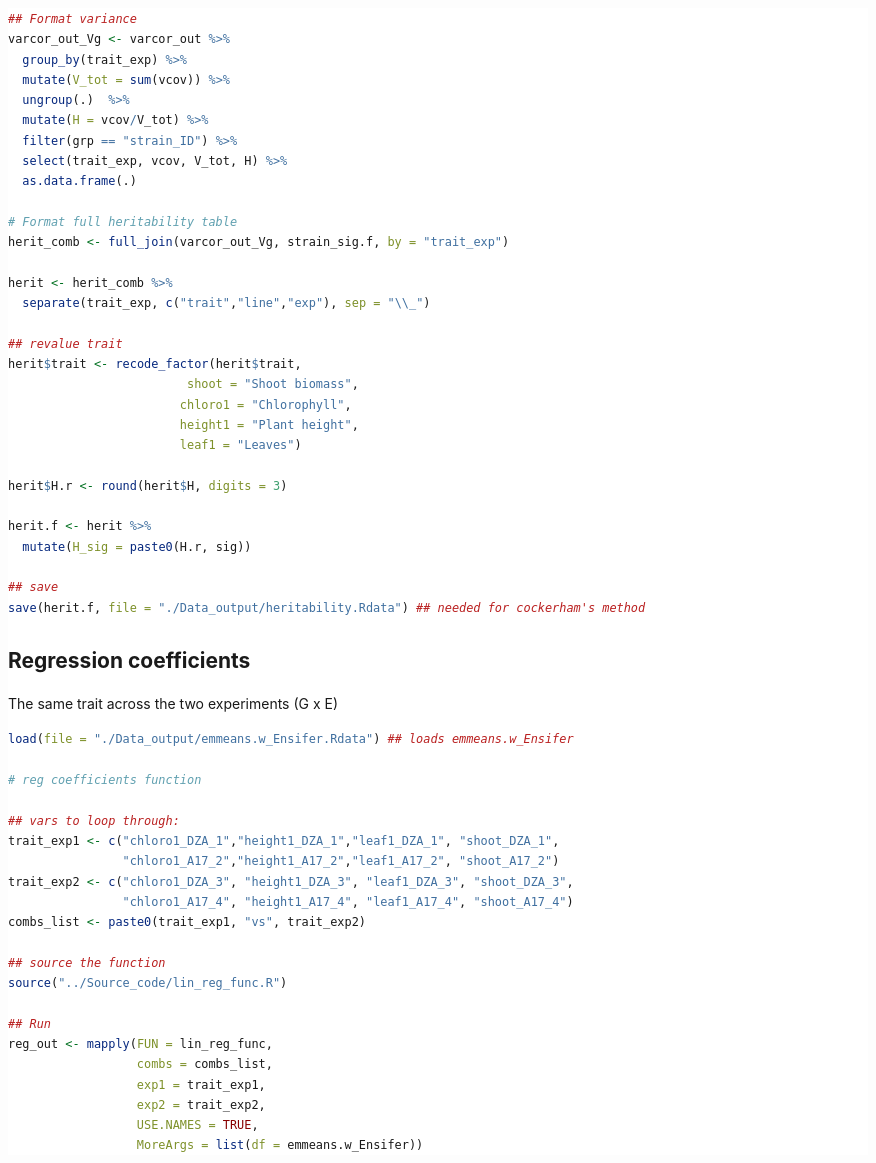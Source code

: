 ``` r
## Format variance
varcor_out_Vg <- varcor_out %>%
  group_by(trait_exp) %>%
  mutate(V_tot = sum(vcov)) %>%
  ungroup(.)  %>%
  mutate(H = vcov/V_tot) %>%
  filter(grp == "strain_ID") %>%
  select(trait_exp, vcov, V_tot, H) %>%
  as.data.frame(.)

# Format full heritability table
herit_comb <- full_join(varcor_out_Vg, strain_sig.f, by = "trait_exp")

herit <- herit_comb %>%
  separate(trait_exp, c("trait","line","exp"), sep = "\\_")

## revalue trait
herit$trait <- recode_factor(herit$trait, 
                         shoot = "Shoot biomass", 
                        chloro1 = "Chlorophyll", 
                        height1 = "Plant height", 
                        leaf1 = "Leaves")

herit$H.r <- round(herit$H, digits = 3)

herit.f <- herit %>%
  mutate(H_sig = paste0(H.r, sig))

## save
save(herit.f, file = "./Data_output/heritability.Rdata") ## needed for cockerham's method
```

## Regression coefficients

The same trait across the two experiments (G x E)

``` r
load(file = "./Data_output/emmeans.w_Ensifer.Rdata") ## loads emmeans.w_Ensifer

# reg coefficients function

## vars to loop through:
trait_exp1 <- c("chloro1_DZA_1","height1_DZA_1","leaf1_DZA_1", "shoot_DZA_1",
                "chloro1_A17_2","height1_A17_2","leaf1_A17_2", "shoot_A17_2")
trait_exp2 <- c("chloro1_DZA_3", "height1_DZA_3", "leaf1_DZA_3", "shoot_DZA_3",
                "chloro1_A17_4", "height1_A17_4", "leaf1_A17_4", "shoot_A17_4")
combs_list <- paste0(trait_exp1, "vs", trait_exp2)

## source the function
source("../Source_code/lin_reg_func.R")

## Run
reg_out <- mapply(FUN = lin_reg_func, 
                  combs = combs_list,
                  exp1 = trait_exp1, 
                  exp2 = trait_exp2, 
                  USE.NAMES = TRUE, 
                  MoreArgs = list(df = emmeans.w_Ensifer))
```
